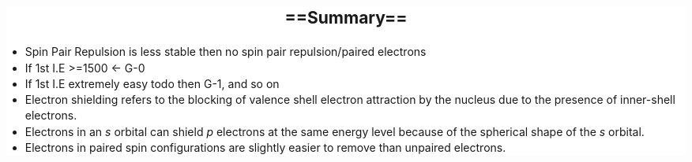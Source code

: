 ## <center> ==Summary== </center>
- Spin Pair Repulsion is less stable then no spin pair repulsion/paired electrons
- If 1st I.E >=1500 &larr; G-0
- If 1st I.E extremely easy todo then G-1, and so on
-   Electron shielding refers to the blocking of valence shell electron attraction by the nucleus due to the presence of inner-shell electrons.
-   Electrons in an _s_ orbital can shield _p_ electrons at the same energy level because of the spherical shape of the _s_ orbital.
-   Electrons in paired spin configurations are slightly easier to remove than unpaired electrons.